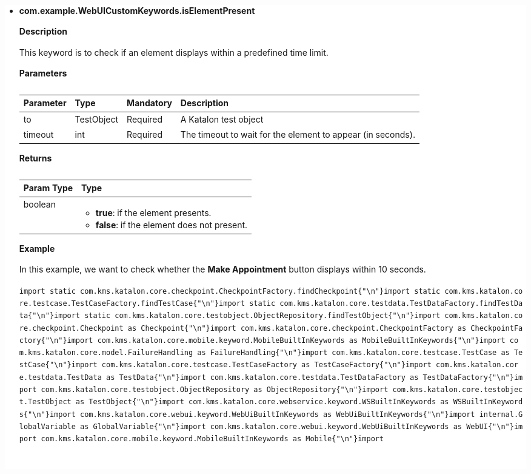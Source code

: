 <ul xmlns="http://www.w3.org/1999/xhtml" className="ul"><li className="li"><p className="p"><strong className="ph b">com.example.WebUICustomKeywords.isElementPresent</strong></p><p className="p"><strong className="ph b">Description</strong></p><p className="p">This keyword is to check if an element displays within a predefined time limit.</p><p className="p"><strong className="ph b">Parameters</strong></p><table className="table anchor_top_offset" id="id_4__df8d7dfd-17c5-429c-be20-3f94ceb24179"><caption /><thead className="thead"><tr className><th className="entry anchor_top_offset" id="id_4__df8d7dfd-17c5-429c-be20-3f94ceb24179__entry__1">Parameter</th><th className="entry anchor_top_offset" id="id_4__df8d7dfd-17c5-429c-be20-3f94ceb24179__entry__2">Type</th><th className="entry anchor_top_offset" id="id_4__df8d7dfd-17c5-429c-be20-3f94ceb24179__entry__3">Mandatory</th><th className="entry anchor_top_offset" id="id_4__df8d7dfd-17c5-429c-be20-3f94ceb24179__entry__4">Description</th></tr></thead><tbody className="tbody"><tr className><td className="entry" headers="id_4__df8d7dfd-17c5-429c-be20-3f94ceb24179__entry__1 id_4__df8d7dfd-17c5-429c-be20-3f94ceb24179__entry__2 id_4__df8d7dfd-17c5-429c-be20-3f94ceb24179__entry__3 id_4__df8d7dfd-17c5-429c-be20-3f94ceb24179__entry__4 ">to</td><td className="entry" headers="id_4__df8d7dfd-17c5-429c-be20-3f94ceb24179__entry__1 id_4__df8d7dfd-17c5-429c-be20-3f94ceb24179__entry__2 id_4__df8d7dfd-17c5-429c-be20-3f94ceb24179__entry__3 id_4__df8d7dfd-17c5-429c-be20-3f94ceb24179__entry__4 ">TestObject</td><td className="entry" headers="id_4__df8d7dfd-17c5-429c-be20-3f94ceb24179__entry__1 id_4__df8d7dfd-17c5-429c-be20-3f94ceb24179__entry__2 id_4__df8d7dfd-17c5-429c-be20-3f94ceb24179__entry__3 id_4__df8d7dfd-17c5-429c-be20-3f94ceb24179__entry__4 ">Required</td><td className="entry" headers="id_4__df8d7dfd-17c5-429c-be20-3f94ceb24179__entry__1 id_4__df8d7dfd-17c5-429c-be20-3f94ceb24179__entry__2 id_4__df8d7dfd-17c5-429c-be20-3f94ceb24179__entry__3 id_4__df8d7dfd-17c5-429c-be20-3f94ceb24179__entry__4 ">A Katalon test object</td></tr><tr className><td className="entry" headers="id_4__df8d7dfd-17c5-429c-be20-3f94ceb24179__entry__1 id_4__df8d7dfd-17c5-429c-be20-3f94ceb24179__entry__2 id_4__df8d7dfd-17c5-429c-be20-3f94ceb24179__entry__3 id_4__df8d7dfd-17c5-429c-be20-3f94ceb24179__entry__4 ">timeout</td><td className="entry" headers="id_4__df8d7dfd-17c5-429c-be20-3f94ceb24179__entry__1 id_4__df8d7dfd-17c5-429c-be20-3f94ceb24179__entry__2 id_4__df8d7dfd-17c5-429c-be20-3f94ceb24179__entry__3 id_4__df8d7dfd-17c5-429c-be20-3f94ceb24179__entry__4 ">int</td><td className="entry" headers="id_4__df8d7dfd-17c5-429c-be20-3f94ceb24179__entry__1 id_4__df8d7dfd-17c5-429c-be20-3f94ceb24179__entry__2 id_4__df8d7dfd-17c5-429c-be20-3f94ceb24179__entry__3 id_4__df8d7dfd-17c5-429c-be20-3f94ceb24179__entry__4 ">Required</td><td className="entry" headers="id_4__df8d7dfd-17c5-429c-be20-3f94ceb24179__entry__1 id_4__df8d7dfd-17c5-429c-be20-3f94ceb24179__entry__2 id_4__df8d7dfd-17c5-429c-be20-3f94ceb24179__entry__3 id_4__df8d7dfd-17c5-429c-be20-3f94ceb24179__entry__4 ">The timeout to wait for the element to appear (in seconds).</td></tr></tbody></table><p className="p"><strong className="ph b">Returns</strong></p><table className="table anchor_top_offset" id="id_4__613e1379-0e04-4707-b421-27e50393bd2d"><caption /><thead className="thead"><tr className><th className="entry anchor_top_offset" id="id_4__613e1379-0e04-4707-b421-27e50393bd2d__entry__1">Param Type</th><th className="entry anchor_top_offset" id="id_4__613e1379-0e04-4707-b421-27e50393bd2d__entry__2">Type</th></tr></thead><tbody className="tbody"><tr className><td className="entry" headers="id_4__613e1379-0e04-4707-b421-27e50393bd2d__entry__1 id_4__613e1379-0e04-4707-b421-27e50393bd2d__entry__2 ">boolean</td><td className="entry" headers="id_4__613e1379-0e04-4707-b421-27e50393bd2d__entry__1 id_4__613e1379-0e04-4707-b421-27e50393bd2d__entry__2 "><ul className="ul"><li className="li"><strong className="ph b">true</strong>: if the element presents.</li><li className="li"><strong className="ph b">false</strong>: if the element does not present.</li></ul></td></tr></tbody></table><p className="p"><strong className="ph b">Example</strong></p><p className="p">In this example, we want to check whether the <strong className="ph b">Make Appointment</strong> button displays within 10 seconds.</p><pre className="pre codeblock"><code>import static com.kms.katalon.core.checkpoint.CheckpointFactory.findCheckpoint{"\n"}import static com.kms.katalon.core.testcase.TestCaseFactory.findTestCase{"\n"}import static com.kms.katalon.core.testdata.TestDataFactory.findTestData{"\n"}import static com.kms.katalon.core.testobject.ObjectRepository.findTestObject{"\n"}import com.kms.katalon.core.checkpoint.Checkpoint as Checkpoint{"\n"}import com.kms.katalon.core.checkpoint.CheckpointFactory as CheckpointFactory{"\n"}import com.kms.katalon.core.mobile.keyword.MobileBuiltInKeywords as MobileBuiltInKeywords{"\n"}import com.kms.katalon.core.model.FailureHandling as FailureHandling{"\n"}import com.kms.katalon.core.testcase.TestCase as TestCase{"\n"}import com.kms.katalon.core.testcase.TestCaseFactory as TestCaseFactory{"\n"}import com.kms.katalon.core.testdata.TestData as TestData{"\n"}import com.kms.katalon.core.testdata.TestDataFactory as TestDataFactory{"\n"}import com.kms.katalon.core.testobject.ObjectRepository as ObjectRepository{"\n"}import com.kms.katalon.core.testobject.TestObject as TestObject{"\n"}import com.kms.katalon.core.webservice.keyword.WSBuiltInKeywords as WSBuiltInKeywords{"\n"}import com.kms.katalon.core.webui.keyword.WebUiBuiltInKeywords as WebUiBuiltInKeywords{"\n"}import internal.GlobalVariable as GlobalVariable{"\n"}import com.kms.katalon.core.webui.keyword.WebUiBuiltInKeywords as WebUI{"\n"}import com.kms.katalon.core.mobile.keyword.MobileBuiltInKeywords as Mobile{"\n"}import